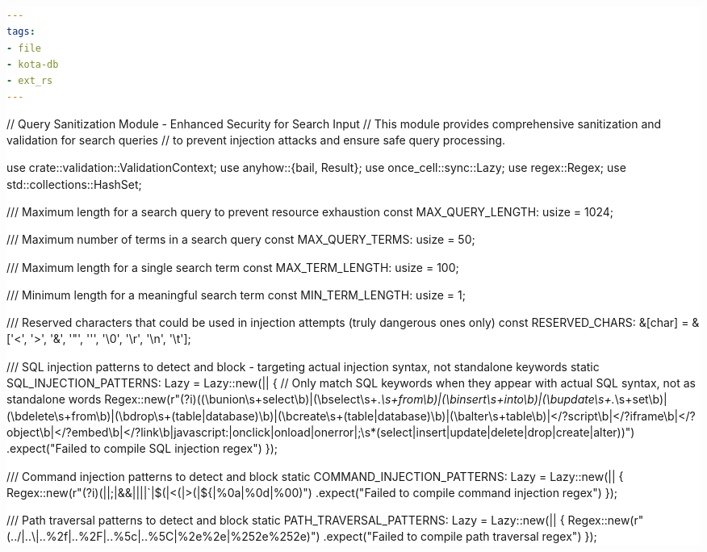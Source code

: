 ```yaml
---
tags:
- file
- kota-db
- ext_rs
---
```

// Query Sanitization Module - Enhanced Security for Search Input
// This module provides comprehensive sanitization and validation for search queries
// to prevent injection attacks and ensure safe query processing.

use crate::validation::ValidationContext;
use anyhow::{bail, Result};
use once_cell::sync::Lazy;
use regex::Regex;
use std::collections::HashSet;

/// Maximum length for a search query to prevent resource exhaustion
const MAX_QUERY_LENGTH: usize = 1024;

/// Maximum number of terms in a search query
const MAX_QUERY_TERMS: usize = 50;

/// Maximum length for a single search term
const MAX_TERM_LENGTH: usize = 100;

/// Minimum length for a meaningful search term
const MIN_TERM_LENGTH: usize = 1;

/// Reserved characters that could be used in injection attempts (truly dangerous ones only)
const RESERVED_CHARS: &[char] = &['<', '>', '&', '"', '\'', '\0', '\r', '\n', '\t'];

/// SQL injection patterns to detect and block - targeting actual injection syntax, not standalone keywords
static SQL_INJECTION_PATTERNS: Lazy<Regex> = Lazy::new(|| {
    // Only match SQL keywords when they appear with actual SQL syntax, not as standalone words
    Regex::new(r"(?i)((\bunion\s+select\b)|(\bselect\s+.*\s+from\b)|(\binsert\s+into\b)|(\bupdate\s+.*\s+set\b)|(\bdelete\s+from\b)|(\bdrop\s+(table|database)\b)|(\bcreate\s+(table|database)\b)|(\balter\s+table\b)|</?script\b|</?iframe\b|</?object\b|</?embed\b|</?link\b|javascript:|onclick|onload|onerror|;\s*(select|insert|update|delete|drop|create|alter))")
        .expect("Failed to compile SQL injection regex")
});

/// Command injection patterns to detect and block
static COMMAND_INJECTION_PATTERNS: Lazy<Regex> = Lazy::new(|| {
    Regex::new(r"(?i)(\||;|&&|\|\||`|\$\(|<\(|>\(|\$\{|%0a|%0d|%00)")
        .expect("Failed to compile command injection regex")
});

/// Path traversal patterns to detect and block
static PATH_TRAVERSAL_PATTERNS: Lazy<Regex> = Lazy::new(|| {
    Regex::new(r"(\.\.\/|\.\.\\|\.\.%2f|\.\.%2F|\.\.%5c|\.\.%5C|%2e%2e|%252e%252e)")
        .expect("Failed to compile path traversal regex")
});
